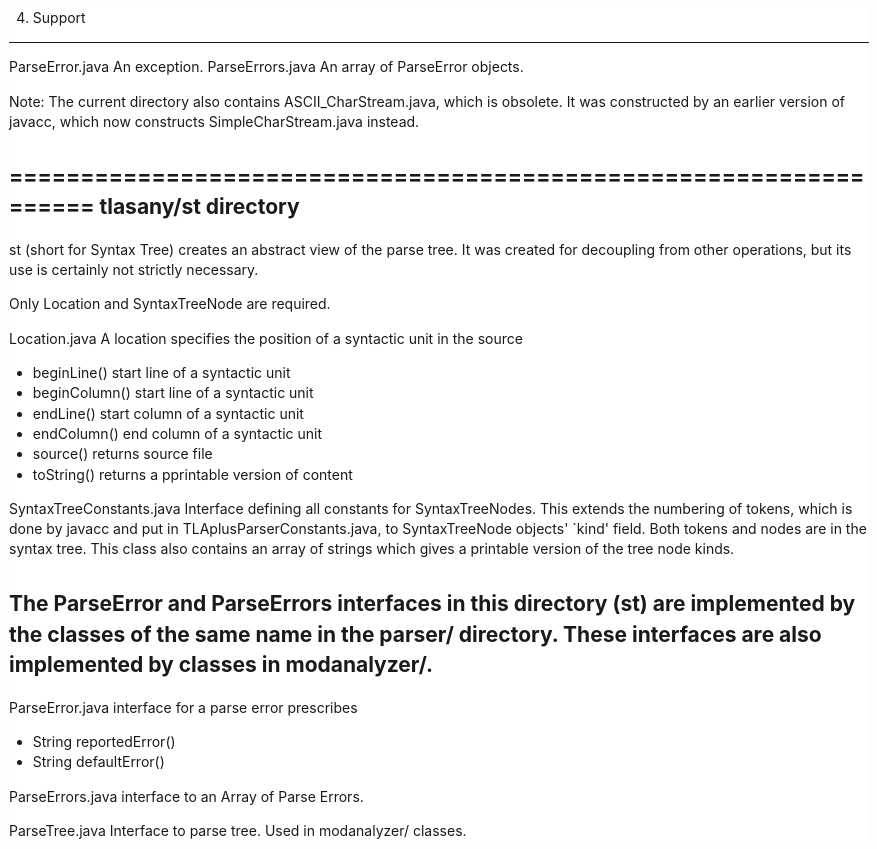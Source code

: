 4. Support
----------
ParseError.java
   An exception.
ParseErrors.java
   An array of ParseError objects.


Note:
The current directory also contains ASCII_CharStream.java, which is
obsolete.  It was constructed by an earlier version of javacc, which
now constructs SimpleCharStream.java instead.

==================================================================
tlasany/st directory
-----------------------

st (short for Syntax Tree) creates an abstract view of the parse tree.
It was created for decoupling from other operations, but its use is
certainly not strictly necessary.

Only Location and SyntaxTreeNode are required.

Location.java
  A location specifies the position of a syntactic unit in the source
  - beginLine() start line of a syntactic unit
  - beginColumn() start line of a syntactic unit
  - endLine() start column of a syntactic unit
  - endColumn() end column of a syntactic unit
  - source() returns source file
  - toString() returns a pprintable version of content

SyntaxTreeConstants.java
   Interface defining all constants for SyntaxTreeNodes.  This extends
   the numbering of tokens, which is done by javacc and put in
   TLAplusParserConstants.java, to SyntaxTreeNode objects' `kind'
   field.  Both tokens and nodes are in the syntax tree.  This class
   also contains an array of strings which gives a printable version of
   the tree node kinds.

The ParseError and ParseErrors interfaces in this directory (st) are
implemented by the classes of the same name in the parser/ directory.
These interfaces are also implemented by classes in modanalyzer/.
------
ParseError.java
  interface for a parse error
  prescribes
  - String reportedError()
  - String defaultError()

ParseErrors.java
  interface to an Array of Parse Errors.


ParseTree.java
  Interface to parse tree. Used in modanalyzer/ classes.
